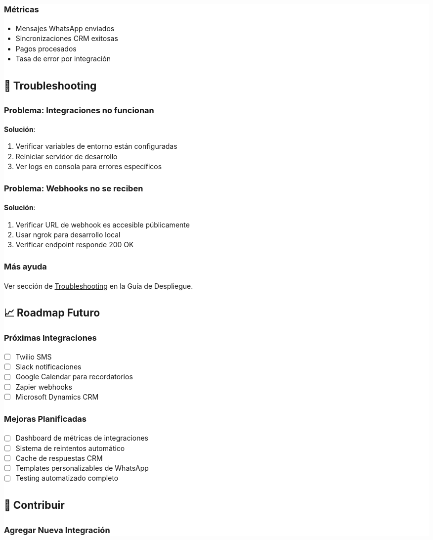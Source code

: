 ### Métricas

- Mensajes WhatsApp enviados
- Sincronizaciones CRM exitosas
- Pagos procesados
- Tasa de error por integración

## 🚨 Troubleshooting

### Problema: Integraciones no funcionan

**Solución**:
1. Verificar variables de entorno están configuradas
2. Reiniciar servidor de desarrollo
3. Ver logs en consola para errores específicos

### Problema: Webhooks no se reciben

**Solución**:
1. Verificar URL de webhook es accesible públicamente
2. Usar ngrok para desarrollo local
3. Verificar endpoint responde 200 OK

### Más ayuda

Ver sección de [Troubleshooting](./docs/parte2b/GUIA_DESPLIEGUE.md#troubleshooting-común) en la Guía de Despliegue.

## 📈 Roadmap Futuro

### Próximas Integraciones

- [ ] Twilio SMS
- [ ] Slack notificaciones
- [ ] Google Calendar para recordatorios
- [ ] Zapier webhooks
- [ ] Microsoft Dynamics CRM

### Mejoras Planificadas

- [ ] Dashboard de métricas de integraciones
- [ ] Sistema de reintentos automático
- [ ] Cache de respuestas CRM
- [ ] Templates personalizables de WhatsApp
- [ ] Testing automatizado completo

## 🤝 Contribuir

### Agregar Nueva Integración

